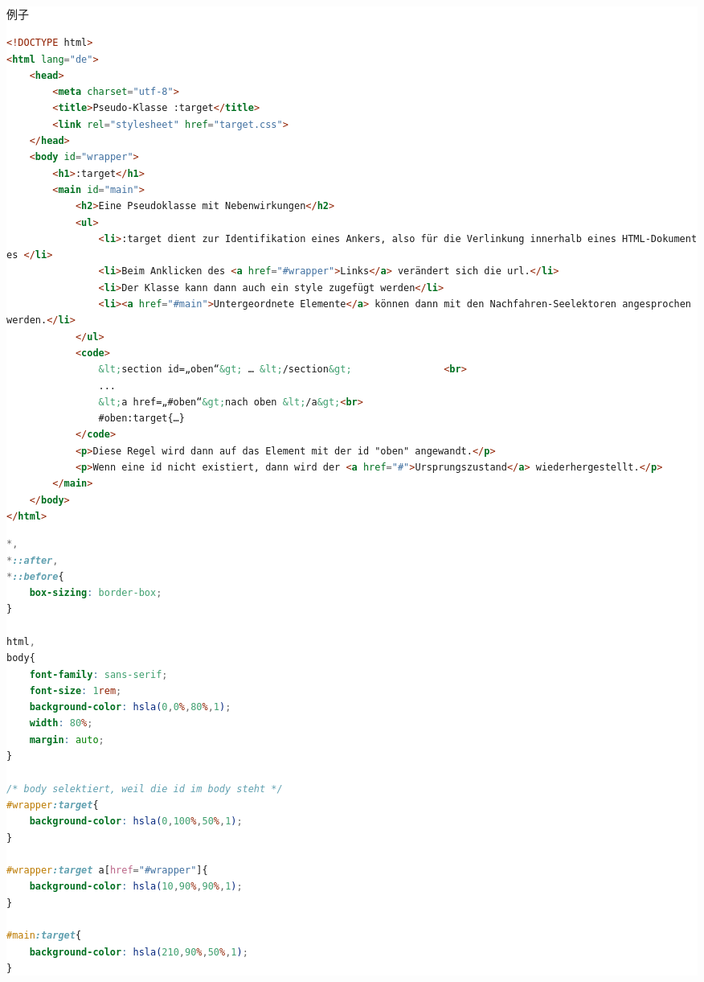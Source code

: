 例子

```html
<!DOCTYPE html>
<html lang="de">
	<head>
		<meta charset="utf-8">
		<title>Pseudo-Klasse :target</title>
		<link rel="stylesheet" href="target.css">
	</head>
	<body id="wrapper">
		<h1>:target</h1>
		<main id="main">
			<h2>Eine Pseudoklasse mit Nebenwirkungen</h2>
			<ul>
				<li>:target dient zur Identifikation eines Ankers, also für die Verlinkung innerhalb eines HTML-Dokumentes </li>
				<li>Beim Anklicken des <a href="#wrapper">Links</a> verändert sich die url.</li>
				<li>Der Klasse kann dann auch ein style zugefügt werden</li>
				<li><a href="#main">Untergeordnete Elemente</a> können dann mit den Nachfahren-Seelektoren angesprochen werden.</li>
			</ul>
			<code>
				&lt;section id=„oben“&gt; … &lt;/section&gt;				<br>
				...
				&lt;a href=„#oben“&gt;nach oben &lt;/a&gt;<br>
				#oben:target{…}
			</code>
			<p>Diese Regel wird dann auf das Element mit der id "oben" angewandt.</p>
			<p>Wenn eine id nicht existiert, dann wird der <a href="#">Ursprungszustand</a> wiederhergestellt.</p>
		</main>
	</body>
</html>
```

```css
*,
*::after,
*::before{
    box-sizing: border-box;
}

html,
body{
    font-family: sans-serif;
    font-size: 1rem;
    background-color: hsla(0,0%,80%,1);
    width: 80%;
    margin: auto;
}

/* body selektiert, weil die id im body steht */
#wrapper:target{
    background-color: hsla(0,100%,50%,1);
}

#wrapper:target a[href="#wrapper"]{
    background-color: hsla(10,90%,90%,1);
}

#main:target{
    background-color: hsla(210,90%,50%,1);
}

```